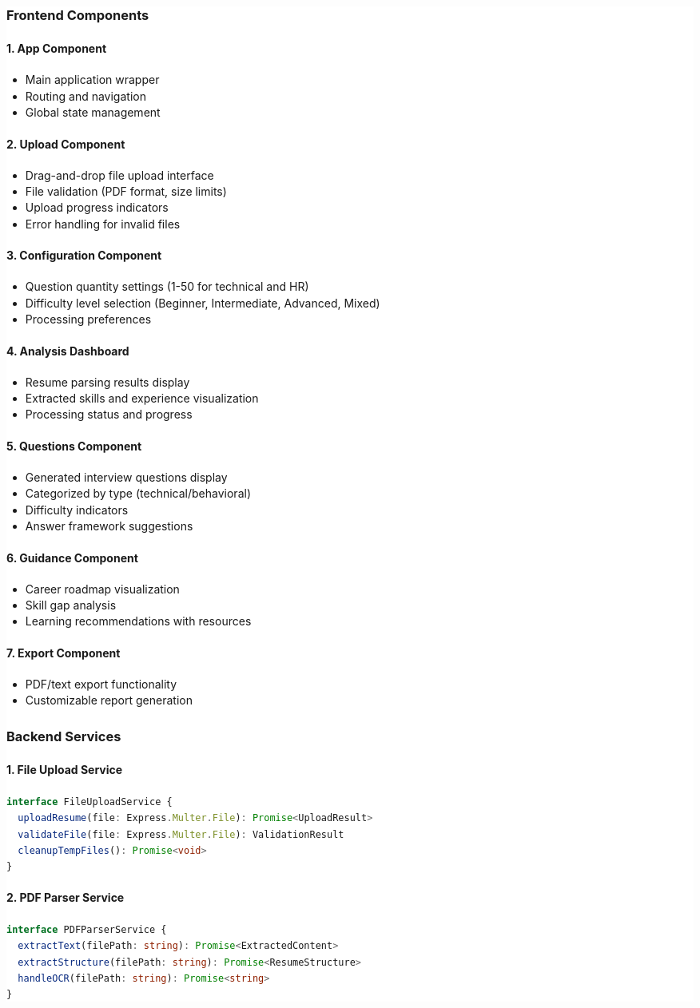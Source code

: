 ### Frontend Components

#### 1. App Component
- Main application wrapper
- Routing and navigation
- Global state management

#### 2. Upload Component
- Drag-and-drop file upload interface
- File validation (PDF format, size limits)
- Upload progress indicators
- Error handling for invalid files

#### 3. Configuration Component
- Question quantity settings (1-50 for technical and HR)
- Difficulty level selection (Beginner, Intermediate, Advanced, Mixed)
- Processing preferences

#### 4. Analysis Dashboard
- Resume parsing results display
- Extracted skills and experience visualization
- Processing status and progress

#### 5. Questions Component
- Generated interview questions display
- Categorized by type (technical/behavioral)
- Difficulty indicators
- Answer framework suggestions

#### 6. Guidance Component
- Career roadmap visualization
- Skill gap analysis
- Learning recommendations with resources

#### 7. Export Component
- PDF/text export functionality
- Customizable report generation

### Backend Services

#### 1. File Upload Service
```typescript
interface FileUploadService {
  uploadResume(file: Express.Multer.File): Promise<UploadResult>
  validateFile(file: Express.Multer.File): ValidationResult
  cleanupTempFiles(): Promise<void>
}
```

#### 2. PDF Parser Service
```typescript
interface PDFParserService {
  extractText(filePath: string): Promise<ExtractedContent>
  extractStructure(filePath: string): Promise<ResumeStructure>
  handleOCR(filePath: string): Promise<string>
}
```
